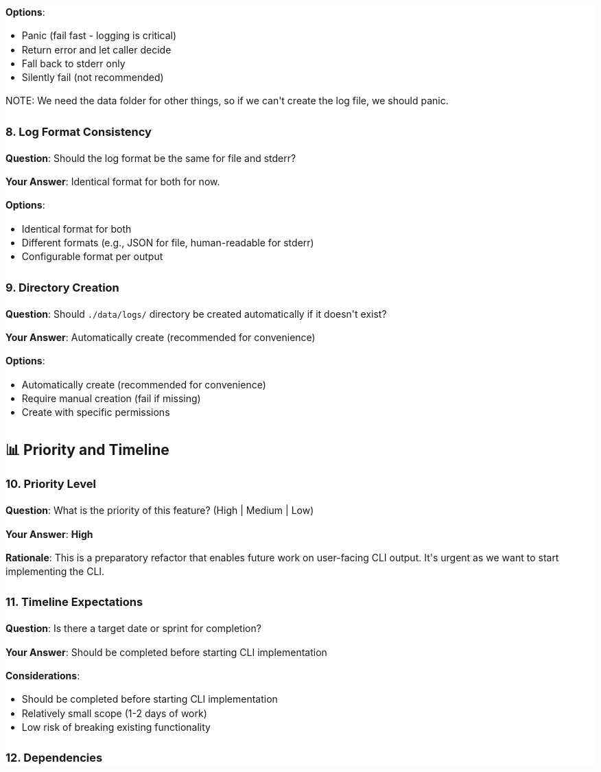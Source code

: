 **Options**:

- Panic (fail fast - logging is critical)
- Return error and let caller decide
- Fall back to stderr only
- Silently fail (not recommended)

NOTE: We need the data folder for other things, so if we can't create the log file, we should panic.

### 8. **Log Format Consistency**

**Question**: Should the log format be the same for file and stderr?

**Your Answer**: Identical format for both for now.

**Options**:

- Identical format for both
- Different formats (e.g., JSON for file, human-readable for stderr)
- Configurable format per output

### 9. **Directory Creation**

**Question**: Should `./data/logs/` directory be created automatically if it doesn't exist?

**Your Answer**: Automatically create (recommended for convenience)

**Options**:

- Automatically create (recommended for convenience)
- Require manual creation (fail if missing)
- Create with specific permissions

## 📊 Priority and Timeline

### 10. **Priority Level**

**Question**: What is the priority of this feature? (High | Medium | Low)

**Your Answer**: **High**

**Rationale**: This is a preparatory refactor that enables future work on user-facing CLI output. It's urgent as we want to start implementing the CLI.

### 11. **Timeline Expectations**

**Question**: Is there a target date or sprint for completion?

**Your Answer**: Should be completed before starting CLI implementation

**Considerations**:

- Should be completed before starting CLI implementation
- Relatively small scope (1-2 days of work)
- Low risk of breaking existing functionality

### 12. **Dependencies**
